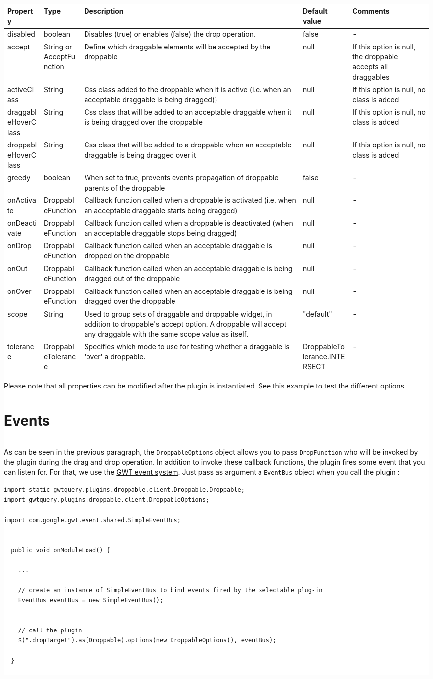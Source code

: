 | **Property** | **Type** | **Description** | **Default value** | **Comments** |
|:-------------|:---------|:----------------|:------------------|:-------------|
|disabled      |boolean   |Disables (true) or enables (false) the drop operation. |false              |-             |
|accept        |String or AcceptFunction|Define which draggable elements will be accepted by the droppable |null               |If this option is null, the droppable accepts all draggables|
|activeClass   |String    |Css class added to the droppable when it is active (i.e. when an acceptable draggable is being dragged)) |null               |If this option is null, no class is added|
|draggableHoverClass|String    |Css class that will be added to an acceptable draggable when it is being dragged over the droppable|null               |If this option is null, no class is added|
|droppableHoverClass|String    |Css class that will be added to a droppable when an acceptable draggable is being dragged over it|null               |If this option is null, no class is added|
|greedy        |boolean   |When set to true, prevents events propagation of droppable parents of the droppable|false              |-             |
|onActivate    |DroppableFunction|Callback function called when a droppable is activated (i.e. when an acceptable draggable starts being dragged)|null               |-             |
|onDeactivate  |DroppableFunction|Callback function called when a droppable is deactivated (when an acceptable draggable stops being dragged)|null               |-             |
|onDrop        |DroppableFunction|Callback function called when an acceptable draggable is dropped on the droppable|null               |-             |
|onOut         |DroppableFunction|Callback function called when an acceptable draggable is being dragged out of the droppable|null               |-             |
|onOver        |DroppableFunction|Callback function called when an acceptable draggable is being dragged over the droppable|null               |-             |
|scope         |String    |Used to group sets of draggable and droppable widget, in addition to droppable's accept option. A droppable will accept any draggable with the same scope value as itself.|"default"          |-             |
|tolerance     |DroppableTolerance|Specifies which mode to use for testing whether a draggable is 'over' a droppable.|DroppableTolerance.INTERSECT|-             |

Please note that all properties can be modified after the plugin is instantiated. See this [example](http://gwtquery-plugins.googlecode.com/svn/branches/droppable_1_0/demo/TestOptionsSample/TestOptionsSample.html) to test the different options.

# Events #

---


As can be seen in the previous paragraph, the `DroppableOptions` object allows you to pass `DropFunction` who will be invoked by the plugin during the drag and drop operation. In addition to invoke these callback functions, the plugin fires some event that you can listen for. For that, we use the [GWT event system](http://code.google.com/intl/fr/webtoolkit/doc/latest/tutorial/manageevents.html). Just pass as argument a `EventBus` object when you call the plugin :

```
import static gwtquery.plugins.droppable.client.Droppable.Droppable;
import gwtquery.plugins.droppable.client.DroppableOptions;

import com.google.gwt.event.shared.SimpleEventBus;

 
  public void onModuleLoad() {
    
    ...
    
    // create an instance of SimpleEventBus to bind events fired by the selectable plug-in
    EventBus eventBus = new SimpleEventBus();


    // call the plugin
    $(".dropTarget").as(Droppable).options(new DroppableOptions(), eventBus);

  }


```
